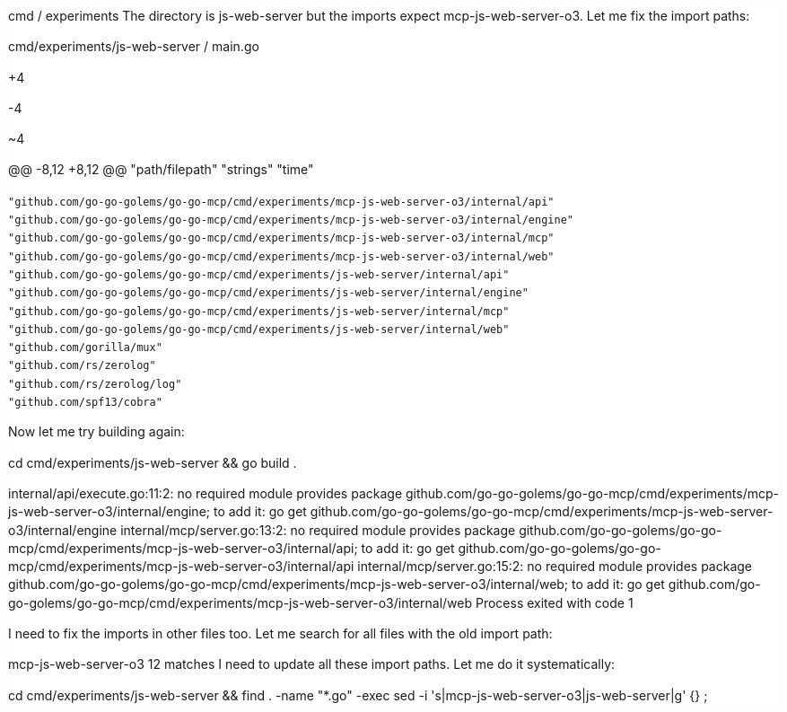 cmd
/
experiments
The directory is js-web-server but the imports expect mcp-js-web-server-o3. Let me fix the import paths:

cmd/experiments/js-web-server
/
main.go

+4

-4

~4

@@ -8,12 +8,12 @@
	"path/filepath"
	"strings"
	"time"

	"github.com/go-go-golems/go-go-mcp/cmd/experiments/mcp-js-web-server-o3/internal/api"
	"github.com/go-go-golems/go-go-mcp/cmd/experiments/mcp-js-web-server-o3/internal/engine"
	"github.com/go-go-golems/go-go-mcp/cmd/experiments/mcp-js-web-server-o3/internal/mcp"
	"github.com/go-go-golems/go-go-mcp/cmd/experiments/mcp-js-web-server-o3/internal/web"
	"github.com/go-go-golems/go-go-mcp/cmd/experiments/js-web-server/internal/api"
	"github.com/go-go-golems/go-go-mcp/cmd/experiments/js-web-server/internal/engine"
	"github.com/go-go-golems/go-go-mcp/cmd/experiments/js-web-server/internal/mcp"
	"github.com/go-go-golems/go-go-mcp/cmd/experiments/js-web-server/internal/web"
	"github.com/gorilla/mux"
	"github.com/rs/zerolog"
	"github.com/rs/zerolog/log"
	"github.com/spf13/cobra"
Now let me try building again:

cd cmd/experiments/js-web-server && go build .


internal/api/execute.go:11:2: no required module provides package github.com/go-go-golems/go-go-mcp/cmd/experiments/mcp-js-web-server-o3/internal/engine; to add it:
        go get github.com/go-go-golems/go-go-mcp/cmd/experiments/mcp-js-web-server-o3/internal/engine
internal/mcp/server.go:13:2: no required module provides package github.com/go-go-golems/go-go-mcp/cmd/experiments/mcp-js-web-server-o3/internal/api; to add it:
        go get github.com/go-go-golems/go-go-mcp/cmd/experiments/mcp-js-web-server-o3/internal/api
internal/mcp/server.go:15:2: no required module provides package github.com/go-go-golems/go-go-mcp/cmd/experiments/mcp-js-web-server-o3/internal/web; to add it:
        go get github.com/go-go-golems/go-go-mcp/cmd/experiments/mcp-js-web-server-o3/internal/web
Process exited with code 1

I need to fix the imports in other files too. Let me search for all files with the old import path:

mcp-js-web-server-o3
12 matches
I need to update all these import paths. Let me do it systematically:

cd cmd/experiments/js-web-server && find . -name "*.go" -exec sed -i 's|mcp-js-web-server-o3|js-web-server|g' {} \;
